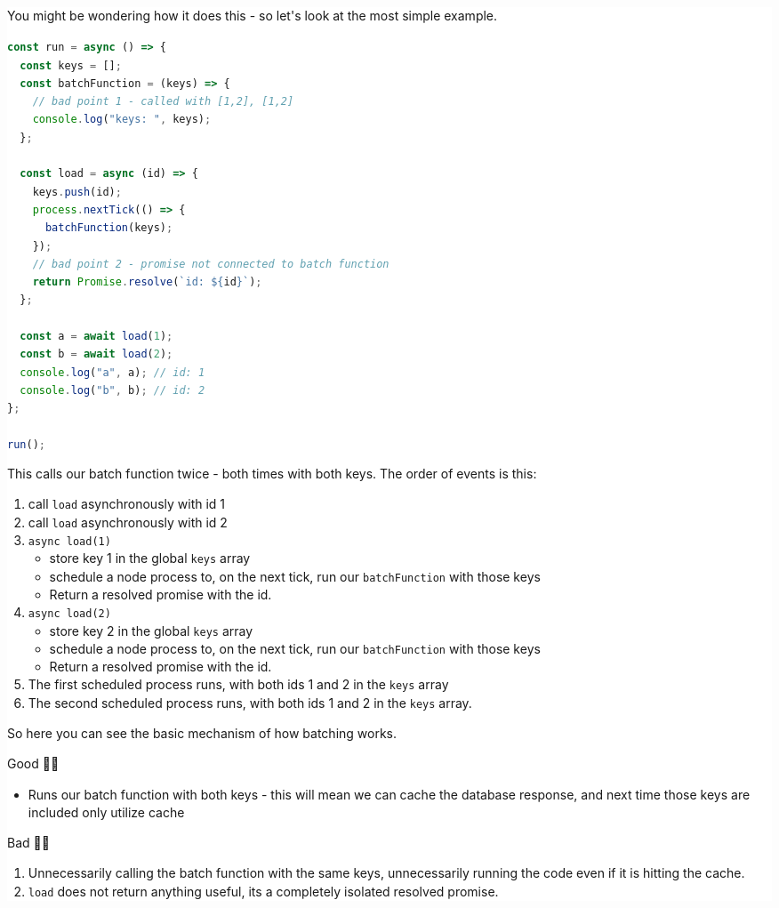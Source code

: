 You might be wondering how it does this - so let's look at the most simple example.

```javascript
const run = async () => {
  const keys = [];
  const batchFunction = (keys) => {
    // bad point 1 - called with [1,2], [1,2]
    console.log("keys: ", keys);
  };

  const load = async (id) => {
    keys.push(id);
    process.nextTick(() => {
      batchFunction(keys);
    });
    // bad point 2 - promise not connected to batch function
    return Promise.resolve(`id: ${id}`);
  };

  const a = await load(1);
  const b = await load(2);
  console.log("a", a); // id: 1
  console.log("b", b); // id: 2
};

run();
```

This calls our batch function twice - both times with both keys.
The order of events is this:
1. call `load` asynchronously with id 1
2. call `load` asynchronously with id 2
3. `async load(1)`
    - store key 1 in the global `keys` array
    - schedule a node process to, on the next tick, run our `batchFunction` with those keys
    - Return a resolved promise with the id.
4. `async load(2)`
    - store key 2 in the global `keys` array
    - schedule a node process to, on the next tick, run our `batchFunction` with those keys
    - Return a resolved promise with the id.
5. The first scheduled process runs, with both ids 1 and 2 in the `keys` array
6. The second scheduled process runs, with both ids 1 and 2 in the `keys` array.

So here you can see the basic mechanism of how batching works.

Good 👍🏻
- Runs our batch function with both keys - this will mean we can cache the database response, and next time those keys are included only utilize cache

Bad 👎🏻
1. Unnecessarily calling the batch function with the same keys, unnecessarily running the code even if it is hitting the cache.
2. `load` does not return anything useful, its a completely isolated resolved promise.
